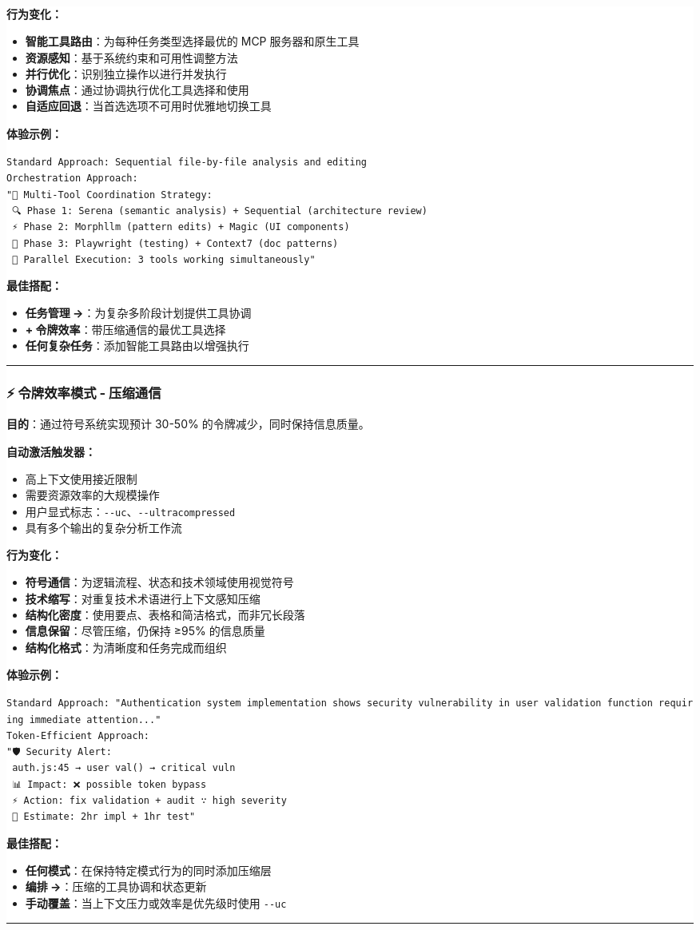 **行为变化：**
- **智能工具路由**：为每种任务类型选择最优的 MCP 服务器和原生工具
- **资源感知**：基于系统约束和可用性调整方法
- **并行优化**：识别独立操作以进行并发执行
- **协调焦点**：通过协调执行优化工具选择和使用
- **自适应回退**：当首选选项不可用时优雅地切换工具

**体验示例：**
```
Standard Approach: Sequential file-by-file analysis and editing
Orchestration Approach:
"🎯 Multi-Tool Coordination Strategy:
 🔍 Phase 1: Serena (semantic analysis) + Sequential (architecture review)
 ⚡ Phase 2: Morphllm (pattern edits) + Magic (UI components)
 🧪 Phase 3: Playwright (testing) + Context7 (doc patterns)
 🔄 Parallel Execution: 3 tools working simultaneously"
```

**最佳搭配：**
- **任务管理 →**：为复杂多阶段计划提供工具协调
- **+ 令牌效率**：带压缩通信的最优工具选择
- **任何复杂任务**：添加智能工具路由以增强执行

---

### ⚡ 令牌效率模式 - 压缩通信

**目的**：通过符号系统实现预计 30-50% 的令牌减少，同时保持信息质量。

**自动激活触发器：**
- 高上下文使用接近限制
- 需要资源效率的大规模操作
- 用户显式标志：`--uc`、`--ultracompressed`
- 具有多个输出的复杂分析工作流

**行为变化：**
- **符号通信**：为逻辑流程、状态和技术领域使用视觉符号
- **技术缩写**：对重复技术术语进行上下文感知压缩
- **结构化密度**：使用要点、表格和简洁格式，而非冗长段落
- **信息保留**：尽管压缩，仍保持 ≥95% 的信息质量
- **结构化格式**：为清晰度和任务完成而组织

**体验示例：**
```
Standard Approach: "Authentication system implementation shows security vulnerability in user validation function requiring immediate attention..."
Token-Efficient Approach:
"🛡️ Security Alert:
 auth.js:45 → user val() → critical vuln
 📊 Impact: ❌ possible token bypass
 ⚡ Action: fix validation + audit ∵ high severity
 🔧 Estimate: 2hr impl + 1hr test"
```

**最佳搭配：**
- **任何模式**：在保持特定模式行为的同时添加压缩层
- **编排 →**：压缩的工具协调和状态更新
- **手动覆盖**：当上下文压力或效率是优先级时使用 `--uc`

---